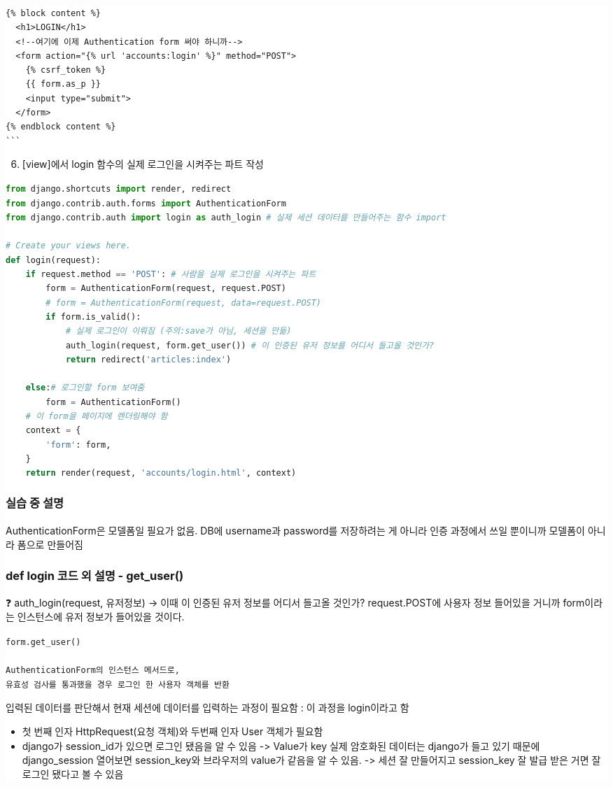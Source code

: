     {% block content %}
      <h1>LOGIN</h1>
      <!--여기에 이제 Authentication form 써야 하니까-->
      <form action="{% url 'accounts:login' %}" method="POST">
        {% csrf_token %}
        {{ form.as_p }}
        <input type="submit">
      </form>
    {% endblock content %}
    ```
  6. [view]에서 login 함수의 실제 로그인을 시켜주는 파트 작성
  ```python
  from django.shortcuts import render, redirect
  from django.contrib.auth.forms import AuthenticationForm
  from django.contrib.auth import login as auth_login # 실제 세션 데이터를 만들어주는 함수 import

  # Create your views here.
  def login(request):
      if request.method == 'POST': # 사람을 실제 로그인을 시켜주는 파트
          form = AuthenticationForm(request, request.POST)
          # form = AuthenticationForm(request, data=request.POST)
          if form.is_valid():
              # 실제 로그인이 이뤄짐 (주의:save가 아님, 세션을 만듦)
              auth_login(request, form.get_user()) # 이 인증된 유저 정보를 어디서 들고올 것인가?
              return redirect('articles:index')

      else:# 로그인할 form 보여줌
          form = AuthenticationForm()
      # 이 form을 페이지에 렌더링해야 함
      context = {
          'form': form,
      }
      return render(request, 'accounts/login.html', context)
  ```

### 실습 중 설명
AuthenticationForm은 모델폼일 필요가 없음. DB에 username과 password를 저장하려는 게 아니라 인증 과정에서 쓰일 뿐이니까 모델폼이 아니라 폼으로 만들어짐

### def login 코드 외 설명 - get_user()
❓ auth_login(request, 유저정보) -> 이때 이 인증된 유저 정보를 어디서 들고올 것인가?
request.POST에 사용자 정보 들어있을 거니까 form이라는 인스턴스에 유저 정보가 들어있을 것이다.
```
form.get_user()

AuthenticationForm의 인스턴스 메서드로,
유효성 검사를 통과했을 경우 로그인 한 사용자 객체를 반환
```

입력된 데이터를 판단해서 현재 세션에 데이터를 입력하는 과정이 필요함 : 이 과정을 login이라고 함
- 첫 번째 인자 HttpRequest(요청 객체)와 두번째 인자 User 객체가 필요함
- django가 session_id가 있으면 로그인 됐음을 알 수 있음 -> Value가 key 실제 암호화된 데이터는 django가 들고 있기 때문에 django_session 열어보면 session_key와 브라우저의 value가 같음을 알 수 있음. -> 세션 잘 만들어지고 session_key 잘 발급 받은 거면 잘 로그인 됐다고 볼 수 있음
